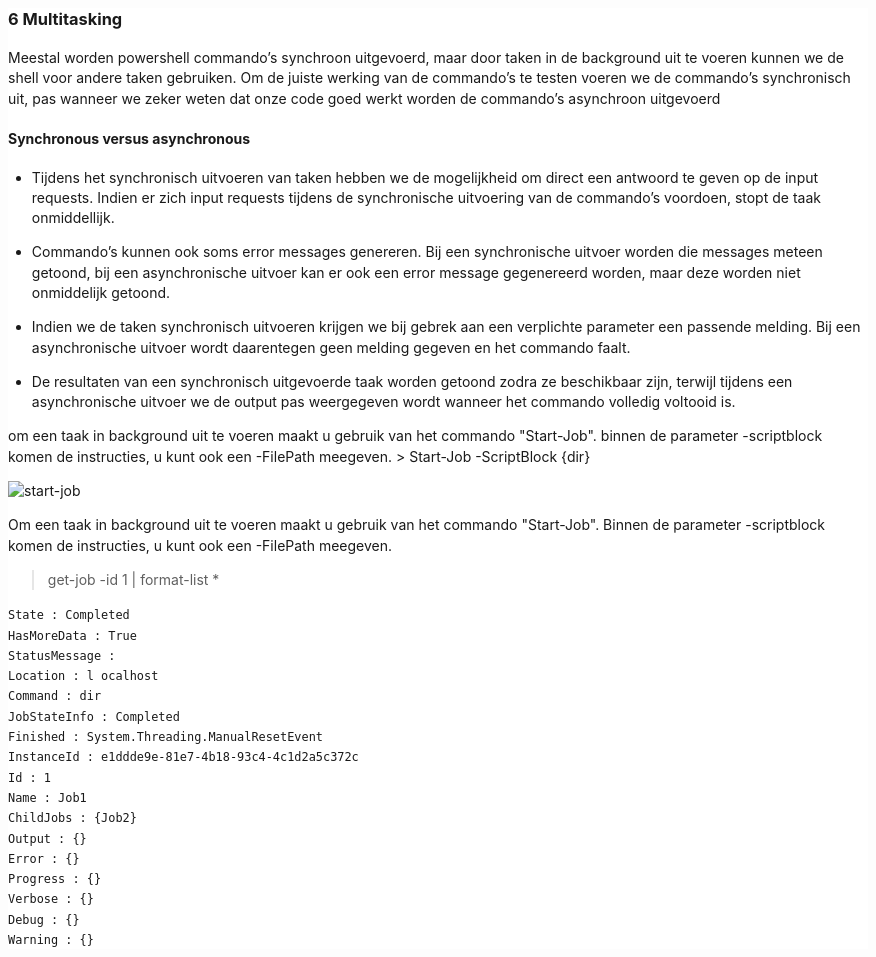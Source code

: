 ```Powershell
```


### 6 Multitasking

Meestal worden powershell commando’s synchroon uitgevoerd, maar door taken in de
background uit te voeren kunnen we de shell voor andere taken gebruiken. Om de
juiste werking van de commando’s te testen voeren we de commando’s synchronisch
uit, pas wanneer we zeker weten dat onze code goed werkt worden de commando’s
asynchroon uitgevoerd

#### Synchronous versus asynchronous

-   Tijdens het synchronisch uitvoeren van taken hebben we de mogelijkheid om
    direct een antwoord te geven op de input requests. Indien er zich input
    requests tijdens de synchronische uitvoering van de commando’s voordoen,
    stopt de taak onmiddellijk.

-   Commando’s kunnen ook soms error messages genereren. Bij een synchronische
    uitvoer worden die messages meteen getoond, bij een asynchronische uitvoer
    kan er ook een error message gegenereerd worden, maar deze worden niet
    onmiddelijk getoond.

-   Indien we de taken synchronisch uitvoeren krijgen we bij gebrek aan een
    verplichte parameter een passende melding. Bij een asynchronische uitvoer
    wordt daarentegen geen melding gegeven en het commando faalt.

-   De resultaten van een synchronisch uitgevoerde taak worden getoond zodra ze
    beschikbaar zijn, terwijl tijdens een asynchronische uitvoer we de output
    pas weergegeven wordt wanneer het commando volledig voltooid is.

om een taak in background uit te voeren maakt u gebruik van het commando
"Start-Job". binnen de parameter -scriptblock komen de instructies, u kunt ook
een -FilePath meegeven. \> Start-Job -ScriptBlock {dir}

![start-job](<https://i.gyazo.com/e42da4d13a43ae223ce0ad780aeacb11.png>)

Om een taak in background uit te voeren maakt u gebruik van het commando
"Start-Job". Binnen de parameter -scriptblock komen de instructies, u kunt ook
een -FilePath meegeven.

>   get-job -id 1 \| format-list \*

~~~~~~~~~~~~~~~~~~~~~~~~~~~~~~~~~~~~~~~~~~~~~~~~~~~~~~~~~~~~~~~~~~~~~~~~~~~~~~~~
State : Completed  
HasMoreData : True  
StatusMessage :  
Location : l ocalhost  
Command : dir  
JobStateInfo : Completed  
Finished : System.Threading.ManualResetEvent  
InstanceId : e1ddde9e-81e7-4b18-93c4-4c1d2a5c372c  
Id : 1  
Name : Job1  
ChildJobs : {Job2}  
Output : {}  
Error : {}  
Progress : {}  
Verbose : {}  
Debug : {}  
Warning : {}
~~~~~~~~~~~~~~~~~~~~~~~~~~~~~~~~~~~~~~~~~~~~~~~~~~~~~~~~~~~~~~~~~~~~~~~~~~~~~~~~
